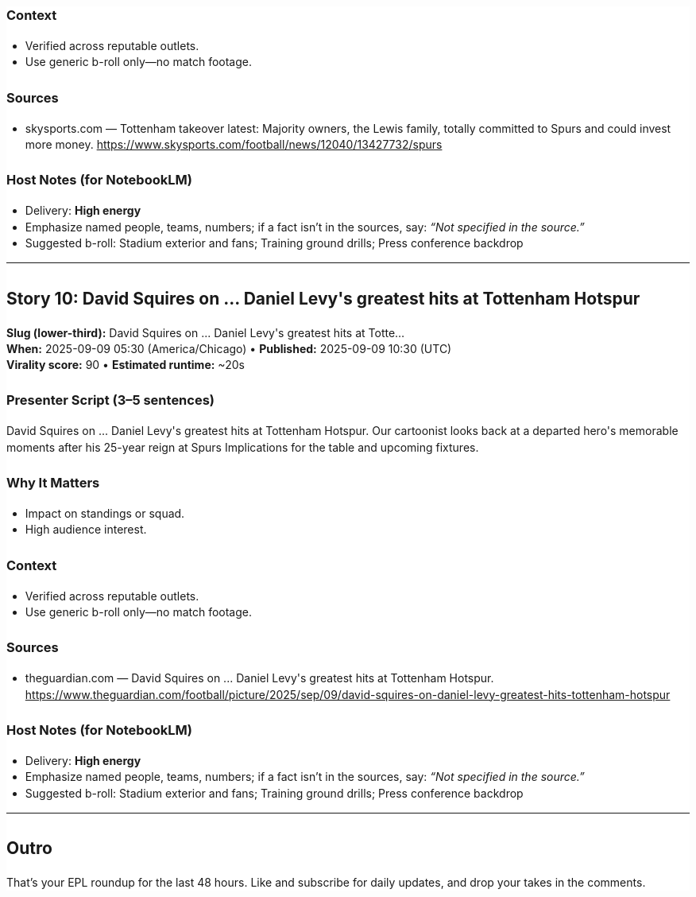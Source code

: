 ### Context
- Verified across reputable outlets.
- Use generic b-roll only—no match footage.

### Sources
- skysports.com — Tottenham takeover latest: Majority owners, the Lewis family, totally committed to Spurs and could invest more money. https://www.skysports.com/football/news/12040/13427732/spurs

### Host Notes (for NotebookLM)
- Delivery: **High energy**
- Emphasize named people, teams, numbers; if a fact isn’t in the sources, say: *“Not specified in the source.”*
- Suggested b-roll: Stadium exterior and fans; Training ground drills; Press conference backdrop

---

## Story 10: David Squires on ... Daniel Levy's greatest hits at Tottenham Hotspur
**Slug (lower-third):** David Squires on ... Daniel Levy's greatest hits at Totte…  
**When:** 2025-09-09 05:30 (America/Chicago)  •  **Published:** 2025-09-09 10:30 (UTC)  
**Virality score:** 90  •  **Estimated runtime:** ~20s

### Presenter Script (3–5 sentences)
David Squires on ... Daniel Levy's greatest hits at Tottenham Hotspur. Our cartoonist looks back at a departed hero's memorable moments after his 25-year reign at Spurs Implications for the table and upcoming fixtures.

### Why It Matters
- Impact on standings or squad.
- High audience interest.

### Context
- Verified across reputable outlets.
- Use generic b-roll only—no match footage.

### Sources
- theguardian.com — David Squires on ... Daniel Levy's greatest hits at Tottenham Hotspur. https://www.theguardian.com/football/picture/2025/sep/09/david-squires-on-daniel-levy-greatest-hits-tottenham-hotspur

### Host Notes (for NotebookLM)
- Delivery: **High energy**
- Emphasize named people, teams, numbers; if a fact isn’t in the sources, say: *“Not specified in the source.”*
- Suggested b-roll: Stadium exterior and fans; Training ground drills; Press conference backdrop

---

## Outro
That’s your EPL roundup for the last 48 hours. Like and subscribe for daily updates, and drop your takes in the comments.
